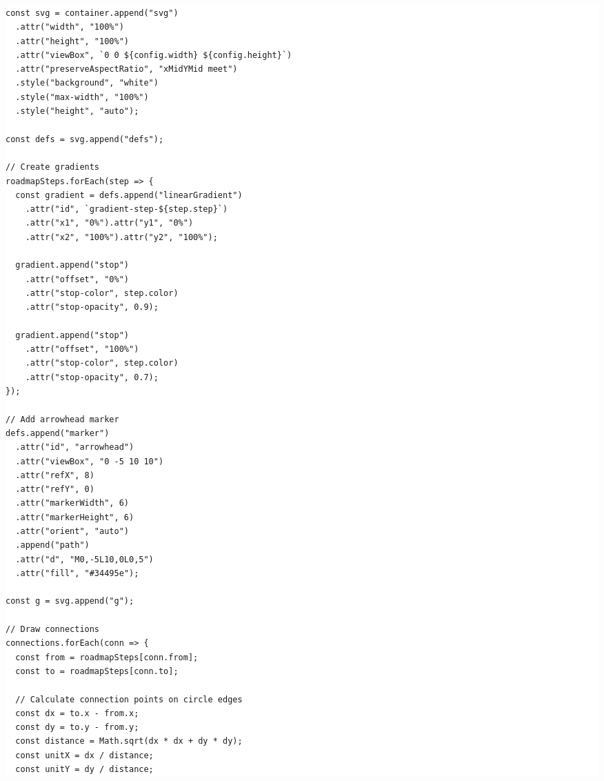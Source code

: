     const svg = container.append("svg")
      .attr("width", "100%")
      .attr("height", "100%")
      .attr("viewBox", `0 0 ${config.width} ${config.height}`)
      .attr("preserveAspectRatio", "xMidYMid meet")
      .style("background", "white")
      .style("max-width", "100%")
      .style("height", "auto");

    const defs = svg.append("defs");
    
    // Create gradients
    roadmapSteps.forEach(step => {
      const gradient = defs.append("linearGradient")
        .attr("id", `gradient-step-${step.step}`)
        .attr("x1", "0%").attr("y1", "0%")
        .attr("x2", "100%").attr("y2", "100%");
      
      gradient.append("stop")
        .attr("offset", "0%")
        .attr("stop-color", step.color)
        .attr("stop-opacity", 0.9);
      
      gradient.append("stop")
        .attr("offset", "100%")
        .attr("stop-color", step.color)
        .attr("stop-opacity", 0.7);
    });

    // Add arrowhead marker
    defs.append("marker")
      .attr("id", "arrowhead")
      .attr("viewBox", "0 -5 10 10")
      .attr("refX", 8)
      .attr("refY", 0)
      .attr("markerWidth", 6)
      .attr("markerHeight", 6)
      .attr("orient", "auto")
      .append("path")
      .attr("d", "M0,-5L10,0L0,5")
      .attr("fill", "#34495e");

    const g = svg.append("g");

    // Draw connections
    connections.forEach(conn => {
      const from = roadmapSteps[conn.from];
      const to = roadmapSteps[conn.to];
      
      // Calculate connection points on circle edges
      const dx = to.x - from.x;
      const dy = to.y - from.y;
      const distance = Math.sqrt(dx * dx + dy * dy);
      const unitX = dx / distance;
      const unitY = dy / distance;
      